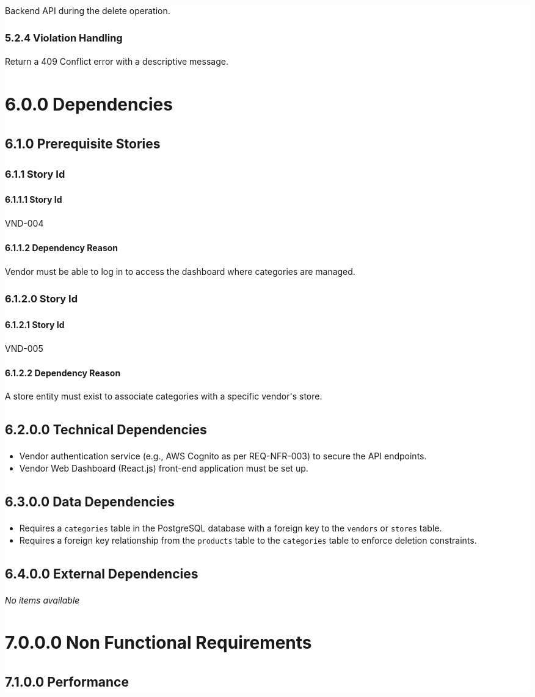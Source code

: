 Backend API during the delete operation.

### 5.2.4 Violation Handling

Return a 409 Conflict error with a descriptive message.

# 6.0.0 Dependencies

## 6.1.0 Prerequisite Stories

### 6.1.1 Story Id

#### 6.1.1.1 Story Id

VND-004

#### 6.1.1.2 Dependency Reason

Vendor must be able to log in to access the dashboard where categories are managed.

### 6.1.2.0 Story Id

#### 6.1.2.1 Story Id

VND-005

#### 6.1.2.2 Dependency Reason

A store entity must exist to associate categories with a specific vendor's store.

## 6.2.0.0 Technical Dependencies

- Vendor authentication service (e.g., AWS Cognito as per REQ-NFR-003) to secure the API endpoints.
- Vendor Web Dashboard (React.js) front-end application must be set up.

## 6.3.0.0 Data Dependencies

- Requires a `categories` table in the PostgreSQL database with a foreign key to the `vendors` or `stores` table.
- Requires a foreign key relationship from the `products` table to the `categories` table to enforce deletion constraints.

## 6.4.0.0 External Dependencies

*No items available*

# 7.0.0.0 Non Functional Requirements

## 7.1.0.0 Performance
